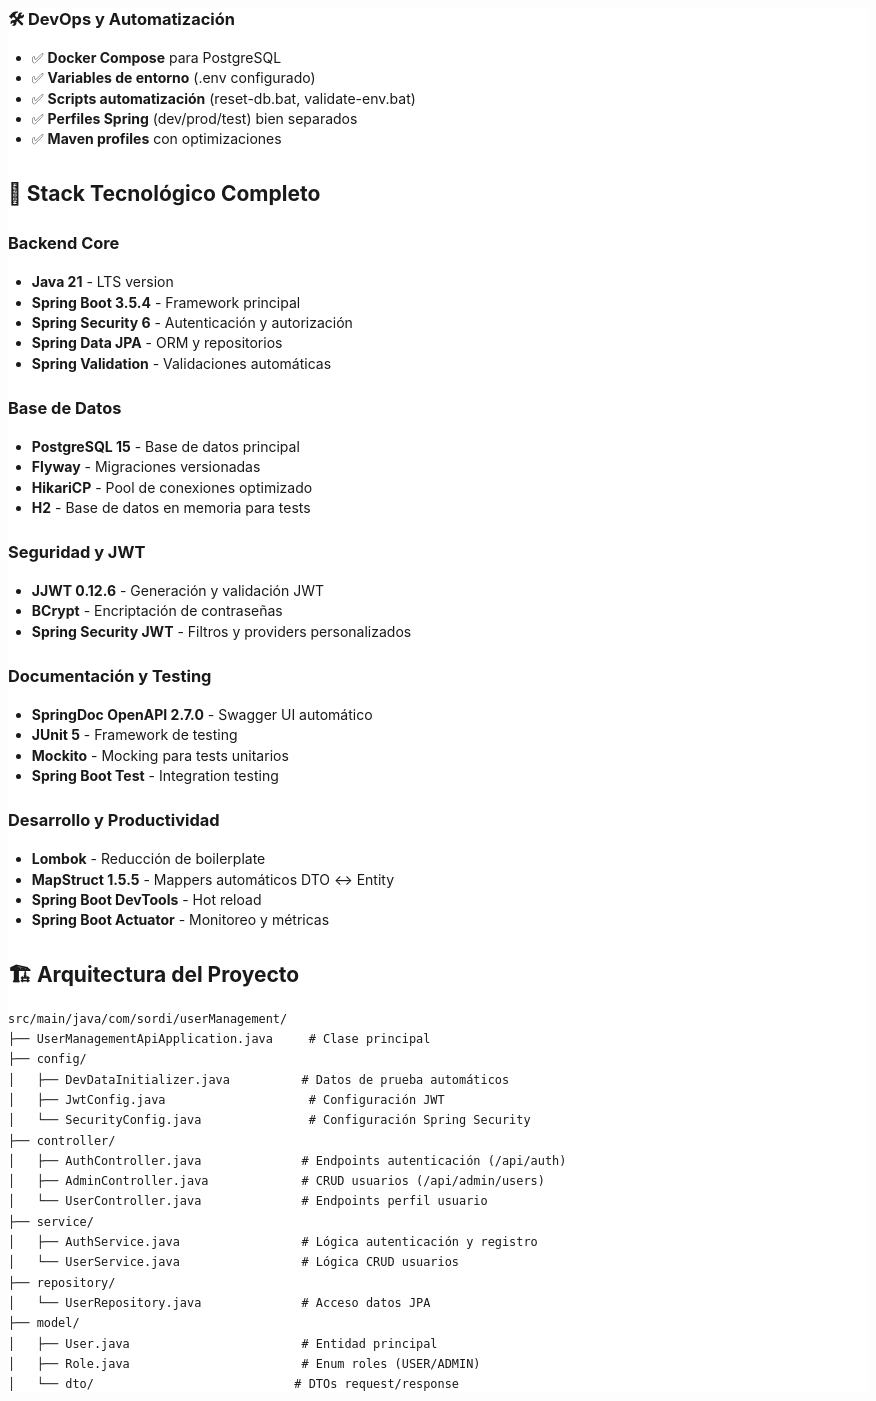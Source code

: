 ### 🛠️ DevOps y Automatización
- ✅ **Docker Compose** para PostgreSQL
- ✅ **Variables de entorno** (.env configurado)
- ✅ **Scripts automatización** (reset-db.bat, validate-env.bat)
- ✅ **Perfiles Spring** (dev/prod/test) bien separados
- ✅ **Maven profiles** con optimizaciones

## 🚀 Stack Tecnológico Completo

### Backend Core
- **Java 21** - LTS version
- **Spring Boot 3.5.4** - Framework principal
- **Spring Security 6** - Autenticación y autorización
- **Spring Data JPA** - ORM y repositorios
- **Spring Validation** - Validaciones automáticas

### Base de Datos
- **PostgreSQL 15** - Base de datos principal
- **Flyway** - Migraciones versionadas
- **HikariCP** - Pool de conexiones optimizado
- **H2** - Base de datos en memoria para tests

### Seguridad y JWT
- **JJWT 0.12.6** - Generación y validación JWT
- **BCrypt** - Encriptación de contraseñas
- **Spring Security JWT** - Filtros y providers personalizados

### Documentación y Testing
- **SpringDoc OpenAPI 2.7.0** - Swagger UI automático
- **JUnit 5** - Framework de testing
- **Mockito** - Mocking para tests unitarios
- **Spring Boot Test** - Integration testing

### Desarrollo y Productividad
- **Lombok** - Reducción de boilerplate
- **MapStruct 1.5.5** - Mappers automáticos DTO ↔ Entity
- **Spring Boot DevTools** - Hot reload
- **Spring Boot Actuator** - Monitoreo y métricas

## 🏗️ Arquitectura del Proyecto

```
src/main/java/com/sordi/userManagement/
├── UserManagementApiApplication.java     # Clase principal
├── config/
│   ├── DevDataInitializer.java          # Datos de prueba automáticos
│   ├── JwtConfig.java                    # Configuración JWT
│   └── SecurityConfig.java               # Configuración Spring Security
├── controller/
│   ├── AuthController.java              # Endpoints autenticación (/api/auth)
│   ├── AdminController.java             # CRUD usuarios (/api/admin/users)
│   └── UserController.java              # Endpoints perfil usuario
├── service/
│   ├── AuthService.java                 # Lógica autenticación y registro
│   └── UserService.java                 # Lógica CRUD usuarios
├── repository/
│   └── UserRepository.java              # Acceso datos JPA
├── model/
│   ├── User.java                        # Entidad principal
│   ├── Role.java                        # Enum roles (USER/ADMIN)
│   └── dto/                            # DTOs request/response
```